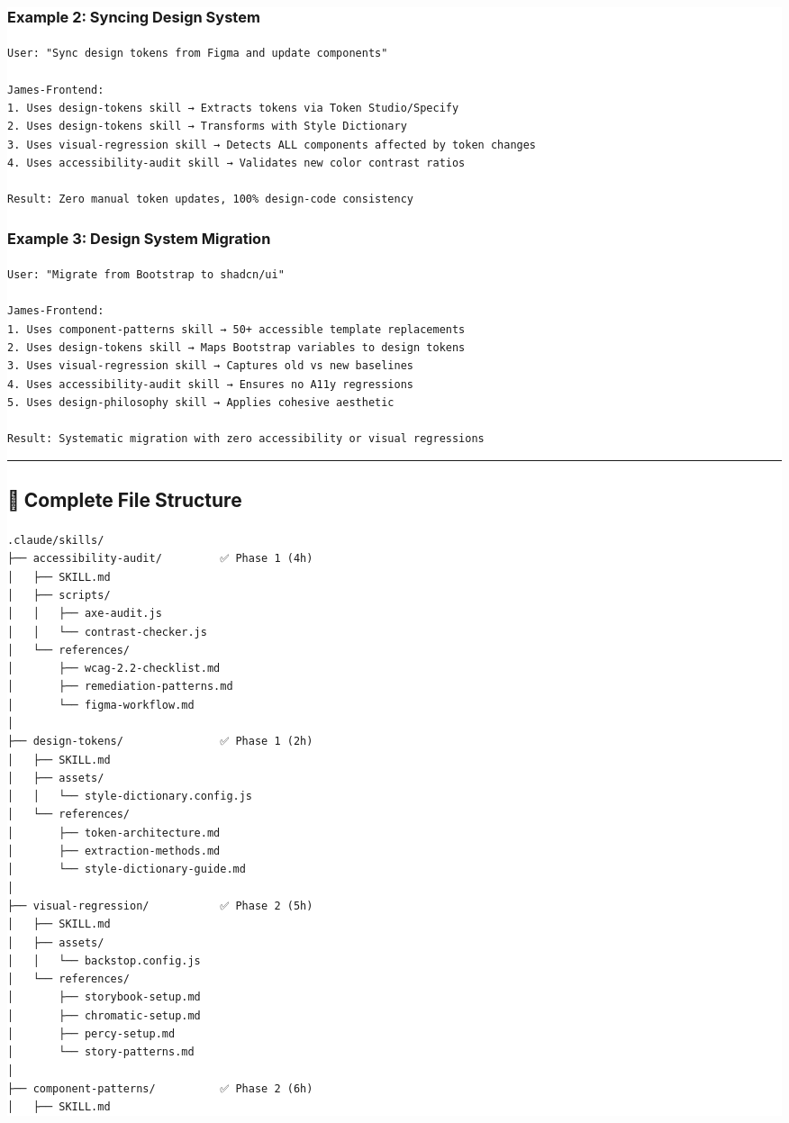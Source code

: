 ### Example 2: Syncing Design System
```
User: "Sync design tokens from Figma and update components"

James-Frontend:
1. Uses design-tokens skill → Extracts tokens via Token Studio/Specify
2. Uses design-tokens skill → Transforms with Style Dictionary
3. Uses visual-regression skill → Detects ALL components affected by token changes
4. Uses accessibility-audit skill → Validates new color contrast ratios

Result: Zero manual token updates, 100% design-code consistency
```

### Example 3: Design System Migration
```
User: "Migrate from Bootstrap to shadcn/ui"

James-Frontend:
1. Uses component-patterns skill → 50+ accessible template replacements
2. Uses design-tokens skill → Maps Bootstrap variables to design tokens
3. Uses visual-regression skill → Captures old vs new baselines
4. Uses accessibility-audit skill → Ensures no A11y regressions
5. Uses design-philosophy skill → Applies cohesive aesthetic

Result: Systematic migration with zero accessibility or visual regressions
```

---

## 📁 Complete File Structure

```
.claude/skills/
├── accessibility-audit/         ✅ Phase 1 (4h)
│   ├── SKILL.md
│   ├── scripts/
│   │   ├── axe-audit.js
│   │   └── contrast-checker.js
│   └── references/
│       ├── wcag-2.2-checklist.md
│       ├── remediation-patterns.md
│       └── figma-workflow.md
│
├── design-tokens/               ✅ Phase 1 (2h)
│   ├── SKILL.md
│   ├── assets/
│   │   └── style-dictionary.config.js
│   └── references/
│       ├── token-architecture.md
│       ├── extraction-methods.md
│       └── style-dictionary-guide.md
│
├── visual-regression/           ✅ Phase 2 (5h)
│   ├── SKILL.md
│   ├── assets/
│   │   └── backstop.config.js
│   └── references/
│       ├── storybook-setup.md
│       ├── chromatic-setup.md
│       ├── percy-setup.md
│       └── story-patterns.md
│
├── component-patterns/          ✅ Phase 2 (6h)
│   ├── SKILL.md
```
